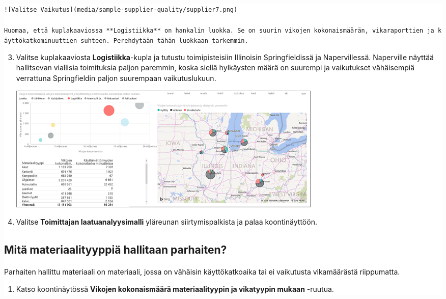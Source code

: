     ![Valitse Vaikutus](media/sample-supplier-quality/supplier7.png)  

    Huomaa, että kuplakaaviossa **Logistiikka** on hankalin luokka. Se on suurin vikojen kokonaismäärän, vikaraporttien ja käyttökatkominuuttien suhteen. Perehdytään tähän luokkaan tarkemmin.  
3. Valitse kuplakaaviosta **Logistiikka**-kupla ja tutustu toimipisteisiin Illinoisin Springfieldissä ja Napervillessä. Naperville näyttää hallitsevan viallisia toimituksia paljon paremmin, koska siellä hylkäysten määrä on suurempi ja vaikutukset vähäisempiä verrattuna Springfieldin paljon suurempaan vaikutuslukuun.  

   ![Valitse Logistiikka](media/sample-supplier-quality/supplier8.png)  
4. Valitse **Toimittajan laatuanalyysimalli** yläreunan siirtymispalkista ja palaa koontinäyttöön.

## <a name="which-material-type-is-best-managed"></a>Mitä materiaalityyppiä hallitaan parhaiten?
Parhaiten hallittu materiaali on materiaali, jossa on vähäisin käyttökatkoaika tai ei vaikutusta vikamäärästä riippumatta.

1. Katso koontinäytössä **Vikojen kokonaismäärä materiaalityypin ja vikatyypin mukaan** -ruutua.
